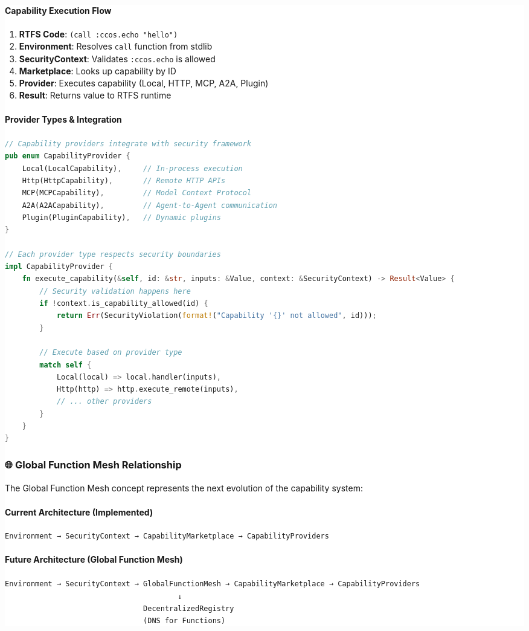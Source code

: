 #### **Capability Execution Flow**
1. **RTFS Code**: `(call :ccos.echo "hello")`
2. **Environment**: Resolves `call` function from stdlib
3. **SecurityContext**: Validates `:ccos.echo` is allowed
4. **Marketplace**: Looks up capability by ID
5. **Provider**: Executes capability (Local, HTTP, MCP, A2A, Plugin)
6. **Result**: Returns value to RTFS runtime

#### **Provider Types & Integration**

```rust
// Capability providers integrate with security framework
pub enum CapabilityProvider {
    Local(LocalCapability),     // In-process execution
    Http(HttpCapability),       // Remote HTTP APIs
    MCP(MCPCapability),         // Model Context Protocol
    A2A(A2ACapability),         // Agent-to-Agent communication
    Plugin(PluginCapability),   // Dynamic plugins
}

// Each provider type respects security boundaries
impl CapabilityProvider {
    fn execute_capability(&self, id: &str, inputs: &Value, context: &SecurityContext) -> Result<Value> {
        // Security validation happens here
        if !context.is_capability_allowed(id) {
            return Err(SecurityViolation(format!("Capability '{}' not allowed", id)));
        }
        
        // Execute based on provider type
        match self {
            Local(local) => local.handler(inputs),
            Http(http) => http.execute_remote(inputs),
            // ... other providers
        }
    }
}
```

### **🌐 Global Function Mesh Relationship**

The Global Function Mesh concept represents the next evolution of the capability system:

#### **Current Architecture** (Implemented)
```
Environment → SecurityContext → CapabilityMarketplace → CapabilityProviders
```

#### **Future Architecture** (Global Function Mesh)
```
Environment → SecurityContext → GlobalFunctionMesh → CapabilityMarketplace → CapabilityProviders
                                        ↓
                                DecentralizedRegistry
                                (DNS for Functions)
```
